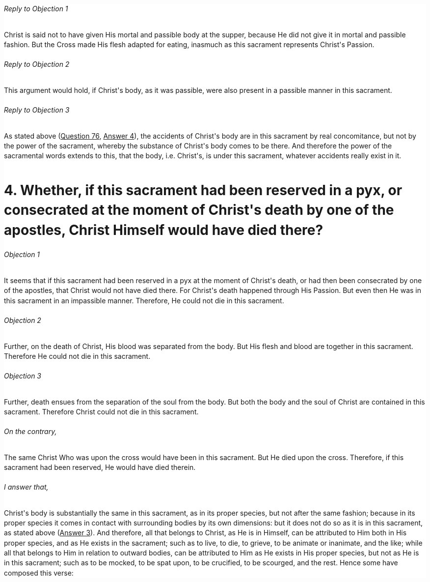 ###### Reply to Objection 1
Christ is said not to have given His mortal and passible body at the supper, because He did not give it in mortal and passible fashion. But the Cross made His flesh adapted for eating, inasmuch as this sacrament represents Christ's Passion.  

###### Reply to Objection 2
This argument would hold, if Christ's body, as it was passible, were also present in a passible manner in this sacrament.  

###### Reply to Objection 3
As stated above ([Question 76](76.%20Way%20in%20Which%20Christ%20Is%20in%20This%20Sacrament.md), [Answer 4](76.%20Way%20in%20Which%20Christ%20Is%20in%20This%20Sacrament.md#4.%20Whether%20the%20whole%20dimensive%20quantity%20of%20Christ's%20body%20is%20in%20this%20sacrament?%20)), the accidents of Christ's body are in this sacrament by real concomitance, but not by the power of the sacrament, whereby the substance of Christ's body comes to be there. And therefore the power of the sacramental words extends to this, that the body, i.e. Christ's, is under this sacrament, whatever accidents really exist in it.  




# 4. Whether, if this sacrament had been reserved in a pyx, or consecrated at the moment of Christ's death by one of the apostles, Christ Himself would have died there? 

###### Objection 1
It seems that if this sacrament had been reserved in a pyx at the moment of Christ's death, or had then been consecrated by one of the apostles, that Christ would not have died there. For Christ's death happened through His Passion. But even then He was in this sacrament in an impassible manner. Therefore, He could not die in this sacrament.  

###### Objection 2
Further, on the death of Christ, His blood was separated from the body. But His flesh and blood are together in this sacrament. Therefore He could not die in this sacrament.  

###### Objection 3
Further, death ensues from the separation of the soul from the body. But both the body and the soul of Christ are contained in this sacrament. Therefore Christ could not die in this sacrament.  

###### On the contrary,
The same Christ Who was upon the cross would have been in this sacrament. But He died upon the cross. Therefore, if this sacrament had been reserved, He would have died therein.  

###### I answer that,
Christ's body is substantially the same in this sacrament, as in its proper species, but not after the same fashion; because in its proper species it comes in contact with surrounding bodies by its own dimensions: but it does not do so as it is in this sacrament, as stated above ([Answer 3](#3.%20Whether%20Christ%20received%20and%20gave%20to%20the%20disciples%20His%20impassible%20body?%20)). And therefore, all that belongs to Christ, as He is in Himself, can be attributed to Him both in His proper species, and as He exists in the sacrament; such as to live, to die, to grieve, to be animate or inanimate, and the like; while all that belongs to Him in relation to outward bodies, can be attributed to Him as He exists in His proper species, but not as He is in this sacrament; such as to be mocked, to be spat upon, to be crucified, to be scourged, and the rest. Hence some have composed this verse:  
